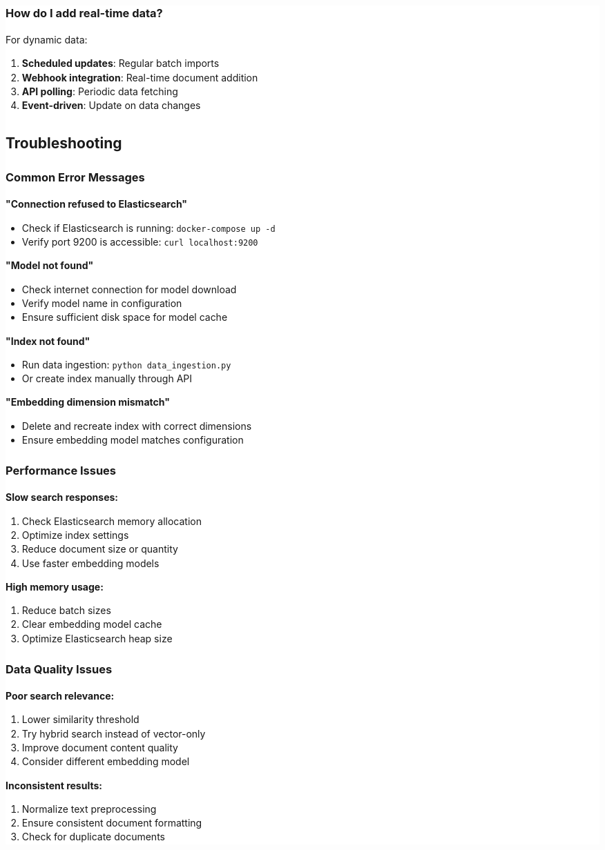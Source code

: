 ### How do I add real-time data?

For dynamic data:
1. **Scheduled updates**: Regular batch imports
2. **Webhook integration**: Real-time document addition
3. **API polling**: Periodic data fetching
4. **Event-driven**: Update on data changes

## Troubleshooting

### Common Error Messages

**"Connection refused to Elasticsearch"**
- Check if Elasticsearch is running: `docker-compose up -d`
- Verify port 9200 is accessible: `curl localhost:9200`

**"Model not found"**
- Check internet connection for model download
- Verify model name in configuration
- Ensure sufficient disk space for model cache

**"Index not found"**
- Run data ingestion: `python data_ingestion.py`
- Or create index manually through API

**"Embedding dimension mismatch"**
- Delete and recreate index with correct dimensions
- Ensure embedding model matches configuration

### Performance Issues

**Slow search responses:**
1. Check Elasticsearch memory allocation
2. Optimize index settings
3. Reduce document size or quantity
4. Use faster embedding models

**High memory usage:**
1. Reduce batch sizes
2. Clear embedding model cache
3. Optimize Elasticsearch heap size

### Data Quality Issues

**Poor search relevance:**
1. Lower similarity threshold
2. Try hybrid search instead of vector-only
3. Improve document content quality
4. Consider different embedding model

**Inconsistent results:**
1. Normalize text preprocessing
2. Ensure consistent document formatting
3. Check for duplicate documents
